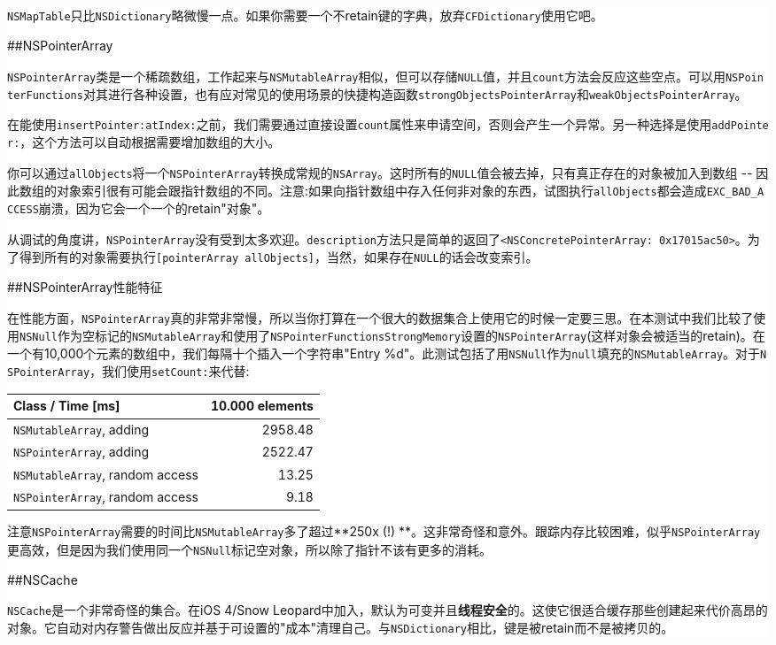 `NSMapTable`只比`NSDictionary`略微慢一点。如果你需要一个不retain键的字典，放弃`CFDictionary`使用它吧。

##NSPointerArray

`NSPointerArray`类是一个稀疏数组，工作起来与`NSMutableArray`相似，但可以存储`NULL`值，并且`count`方法会反应这些空点。可以用`NSPointerFunctions`对其进行各种设置，也有应对常见的使用场景的快捷构造函数`strongObjectsPointerArray`和`weakObjectsPointerArray`。

在能使用`insertPointer:atIndex:`之前，我们需要通过直接设置`count`属性来申请空间，否则会产生一个异常。另一种选择是使用`addPointer:`，这个方法可以自动根据需要增加数组的大小。

你可以通过`allObjects`将一个`NSPointerArray`转换成常规的`NSArray`。这时所有的`NULL`值会被去掉，只有真正存在的对象被加入到数组 -- 因此数组的对象索引很有可能会跟指针数组的不同。注意:如果向指针数组中存入任何非对象的东西，试图执行`allObjects`都会造成`EXC_BAD_ACCESS`崩溃，因为它会一个一个的retain"对象"。

从调试的角度讲，`NSPointerArray`没有受到太多欢迎。`description`方法只是简单的返回了`<NSConcretePointerArray: 0x17015ac50>`。为了得到所有的对象需要执行`[pointerArray allObjects]`，当然，如果存在`NULL`的话会改变索引。

##NSPointerArray性能特征

在性能方面，`NSPointerArray`真的非常非常慢，所以当你打算在一个很大的数据集合上使用它的时候一定要三思。在本测试中我们比较了使用`NSNull`作为空标记的`NSMutableArray`和使用了`NSPointerFunctionsStrongMemory`设置的`NSPointerArray`(这样对象会被适当的retain)。在一个有10,000个元素的数组中，我们每隔十个插入一个字符串"Entry %d"。此测试包括了用`NSNull`作为`null`填充的`NSMutableArray`。对于`NSPointerArray`，我们使用`setCount:`来代替:



<table class="data-table">
<thead>
<tr>
<th align="left"> Class / Time [ms]               </th>
<th align="right"> 10.000 elements </th>
</tr>
</thead>
<tbody>
<tr>
<td align="left"> <code>NSMutableArray</code>, adding        </td>
<td align="right">         2958.48 </td>
</tr>
<tr>
<td align="left"> <code>NSPointerArray</code>, adding        </td>
<td align="right">         2522.47 </td>
</tr>
<tr>
<td align="left"> <code>NSMutableArray</code>, random access </td>
<td align="right">           13.25 </td>
</tr>
<tr>
<td align="left"> <code>NSPointerArray</code>, random access </td>
<td align="right">            9.18 </td>
</tr>
</tbody>
</table>

注意`NSPointerArray`需要的时间比`NSMutableArray`多了超过**250x (!) **。这非常奇怪和意外。跟踪内存比较困难，似乎`NSPointerArray`更高效，但是因为我们使用同一个`NSNull`标记空对象，所以除了指针不该有更多的消耗。

##NSCache

`NSCache`是一个非常奇怪的集合。在iOS 4/Snow Leopard中加入，默认为可变并且**线程安全**的。这使它很适合缓存那些创建起来代价高昂的对象。它自动对内存警告做出反应并基于可设置的"成本"清理自己。与`NSDictionary`相比，键是被retain而不是被拷贝的。
